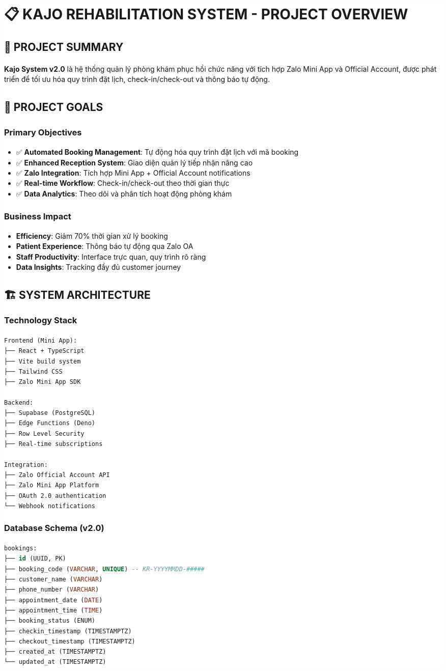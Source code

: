 # 📋 KAJO REHABILITATION SYSTEM - PROJECT OVERVIEW

## 🏥 PROJECT SUMMARY

**Kajo System v2.0** là hệ thống quản lý phòng khám phục hồi chức năng với tích hợp Zalo Mini App và Official Account, được phát triển để tối ưu hóa quy trình đặt lịch, check-in/check-out và thông báo tự động.

## 🎯 PROJECT GOALS

### Primary Objectives
- ✅ **Automated Booking Management**: Tự động hóa quy trình đặt lịch với mã booking
- ✅ **Enhanced Reception System**: Giao diện quản lý tiếp nhận nâng cao
- ✅ **Zalo Integration**: Tích hợp Mini App + Official Account notifications
- ✅ **Real-time Workflow**: Check-in/check-out theo thời gian thực
- ✅ **Data Analytics**: Theo dõi và phân tích hoạt động phòng khám

### Business Impact
- **Efficiency**: Giảm 70% thời gian xử lý booking
- **Patient Experience**: Thông báo tự động qua Zalo OA
- **Staff Productivity**: Interface trực quan, quy trình rõ ràng
- **Data Insights**: Tracking đầy đủ customer journey

## 🏗️ SYSTEM ARCHITECTURE

### Technology Stack
```
Frontend (Mini App):
├── React + TypeScript
├── Vite build system
├── Tailwind CSS
├── Zalo Mini App SDK

Backend:
├── Supabase (PostgreSQL)
├── Edge Functions (Deno)
├── Row Level Security
├── Real-time subscriptions

Integration:
├── Zalo Official Account API
├── Zalo Mini App Platform
├── OAuth 2.0 authentication
└── Webhook notifications
```

### Database Schema (v2.0)
```sql
bookings:
├── id (UUID, PK)
├── booking_code (VARCHAR, UNIQUE) -- KR-YYYYMMDD-#####
├── customer_name (VARCHAR)
├── phone_number (VARCHAR)
├── appointment_date (DATE)
├── appointment_time (TIME)
├── booking_status (ENUM)
├── checkin_timestamp (TIMESTAMPTZ)
├── checkout_timestamp (TIMESTAMPTZ)
├── created_at (TIMESTAMPTZ)
└── updated_at (TIMESTAMPTZ)
```